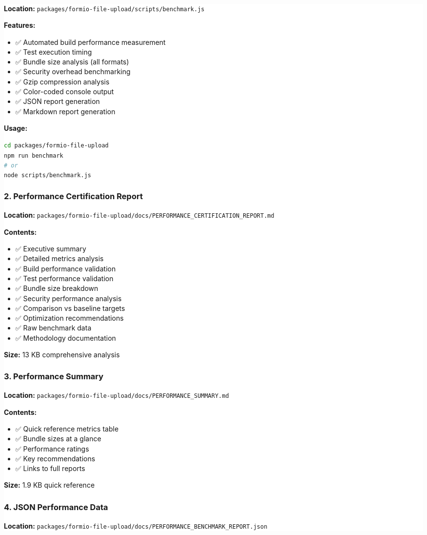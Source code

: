 **Location:** `packages/formio-file-upload/scripts/benchmark.js`

**Features:**
- ✅ Automated build performance measurement
- ✅ Test execution timing
- ✅ Bundle size analysis (all formats)
- ✅ Security overhead benchmarking
- ✅ Gzip compression analysis
- ✅ Color-coded console output
- ✅ JSON report generation
- ✅ Markdown report generation

**Usage:**
```bash
cd packages/formio-file-upload
npm run benchmark
# or
node scripts/benchmark.js
```

### 2. Performance Certification Report

**Location:** `packages/formio-file-upload/docs/PERFORMANCE_CERTIFICATION_REPORT.md`

**Contents:**
- ✅ Executive summary
- ✅ Detailed metrics analysis
- ✅ Build performance validation
- ✅ Test performance validation
- ✅ Bundle size breakdown
- ✅ Security performance analysis
- ✅ Comparison vs baseline targets
- ✅ Optimization recommendations
- ✅ Raw benchmark data
- ✅ Methodology documentation

**Size:** 13 KB comprehensive analysis

### 3. Performance Summary

**Location:** `packages/formio-file-upload/docs/PERFORMANCE_SUMMARY.md`

**Contents:**
- ✅ Quick reference metrics table
- ✅ Bundle sizes at a glance
- ✅ Performance ratings
- ✅ Key recommendations
- ✅ Links to full reports

**Size:** 1.9 KB quick reference

### 4. JSON Performance Data

**Location:** `packages/formio-file-upload/docs/PERFORMANCE_BENCHMARK_REPORT.json`
